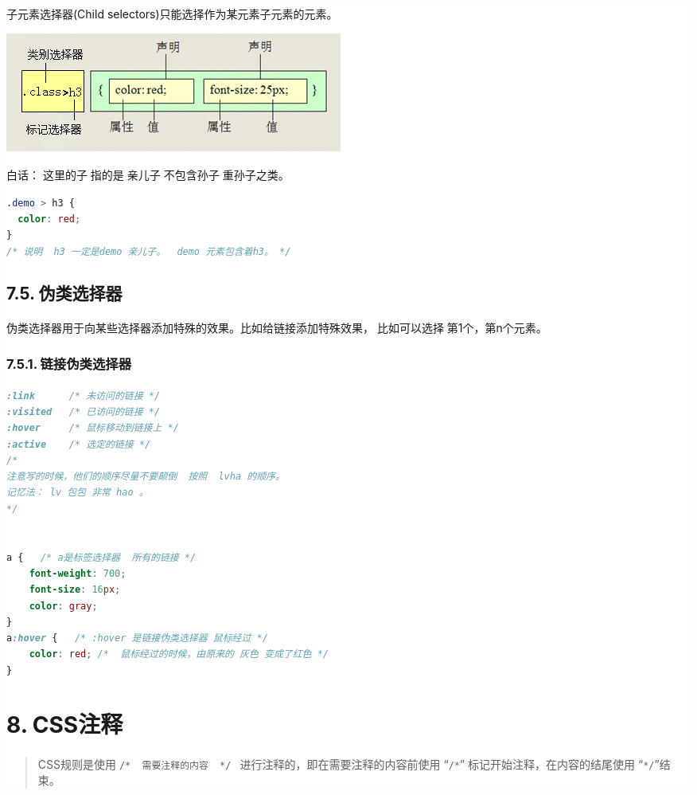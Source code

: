 子元素选择器(Child selectors)只能选择作为某元素子元素的元素。


<img src="./media/zi1.png" />

白话：  这里的子 指的是 亲儿子  不包含孙子 重孙子之类。

```css
.demo > h3 {
  color: red;
}
/* 说明  h3 一定是demo 亲儿子。  demo 元素包含着h3。 */
```

## 7.5. 伪类选择器

伪类选择器用于向某些选择器添加特殊的效果。比如给链接添加特殊效果， 比如可以选择 第1个，第n个元素。

### 7.5.1. 链接伪类选择器

```css
:link      /* 未访问的链接 */
:visited   /* 已访问的链接 */
:hover     /* 鼠标移动到链接上 */
:active    /* 选定的链接 */
/*
注意写的时候，他们的顺序尽量不要颠倒  按照  lvha 的顺序。
记忆法： lv 包包 非常 hao 。
*/


a {   /* a是标签选择器  所有的链接 */
    font-weight: 700;
    font-size: 16px;
    color: gray;
}
a:hover {   /* :hover 是链接伪类选择器 鼠标经过 */
    color: red; /*  鼠标经过的时候，由原来的 灰色 变成了红色 */
}
```

# 8. CSS注释

> CSS规则是使用    ` /*  需要注释的内容  */  `
>进行注释的，即在需要注释的内容前使用 “`/*`” 标记开始注释，在内容的结尾使用 “`*/`”结束。
